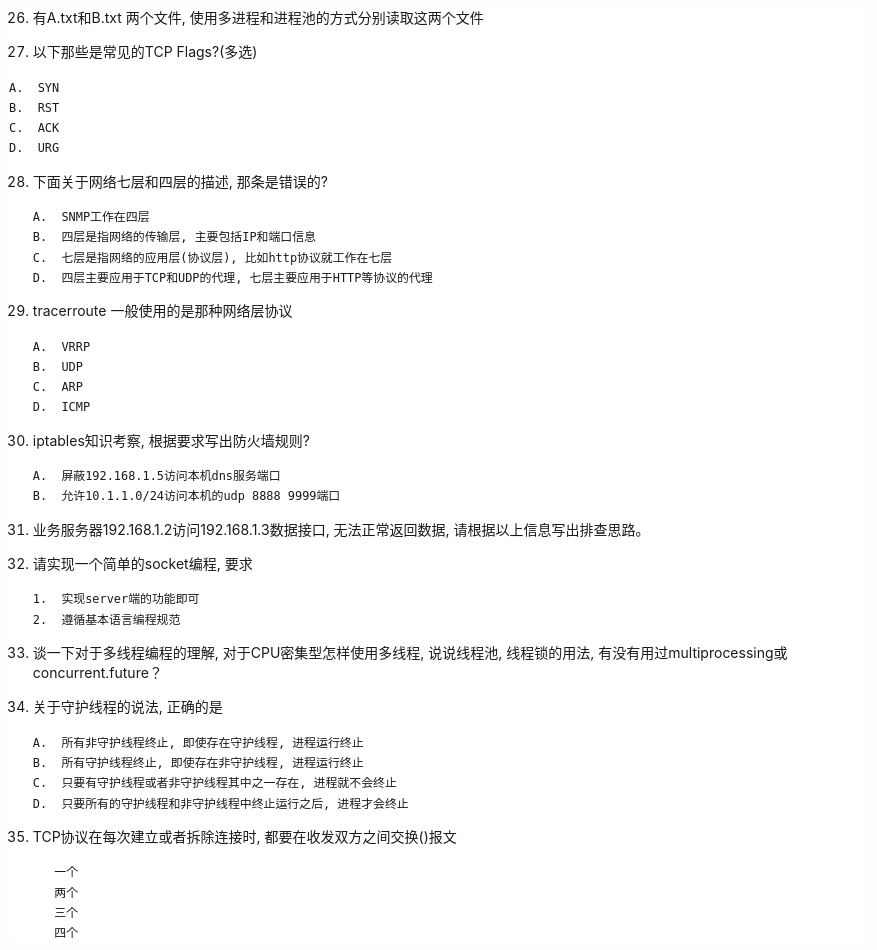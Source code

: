 26. 有A.txt和B.txt 两个文件, 使用多进程和进程池的方式分别读取这两个文件

27. 以下那些是常见的TCP Flags?(多选)

   ```
   A.  SYN
   B.  RST
   C.  ACK
   D.  URG
   ```

28. 下面关于网络七层和四层的描述, 那条是错误的?

    ```
    A.  SNMP工作在四层
    B.  四层是指网络的传输层, 主要包括IP和端口信息
    C.  七层是指网络的应用层(协议层), 比如http协议就工作在七层
    D.  四层主要应用于TCP和UDP的代理, 七层主要应用于HTTP等协议的代理
    ```

29. tracerroute 一般使用的是那种网络层协议

    ```
    A.  VRRP
    B.  UDP
    C.  ARP
    D.  ICMP
    ```

30. iptables知识考察, 根据要求写出防火墙规则?

    ```
    A.  屏蔽192.168.1.5访问本机dns服务端口
    B.  允许10.1.1.0/24访问本机的udp 8888 9999端口
    ```

31. 业务服务器192.168.1.2访问192.168.1.3数据接口, 无法正常返回数据, 请根据以上信息写出排查思路。

32. 请实现一个简单的socket编程, 要求

    ```
    1.  实现server端的功能即可
    2.  遵循基本语言编程规范
    ```

33. 谈一下对于多线程编程的理解, 对于CPU密集型怎样使用多线程, 说说线程池, 线程锁的用法, 有没有用过multiprocessing或concurrent.future？

34. 关于守护线程的说法, 正确的是

    ```
    A.  所有非守护线程终止, 即使存在守护线程, 进程运行终止
    B.  所有守护线程终止, 即使存在非守护线程, 进程运行终止
    C.  只要有守护线程或者非守护线程其中之一存在, 进程就不会终止
    D.  只要所有的守护线程和非守护线程中终止运行之后, 进程才会终止
    ```

35. TCP协议在每次建立或者拆除连接时, 都要在收发双方之间交换()报文

    ```
       一个
       两个
       三个
       四个
    ```

